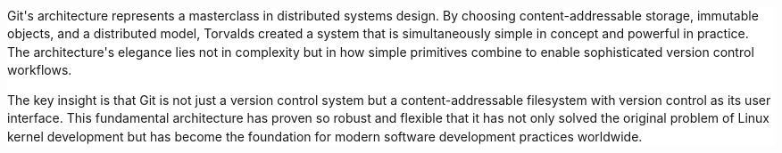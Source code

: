 Git's architecture represents a masterclass in distributed systems design. By choosing content-addressable storage, immutable objects, and a distributed model, Torvalds created a system that is simultaneously simple in concept and powerful in practice. The architecture's elegance lies not in complexity but in how simple primitives combine to enable sophisticated version control workflows.

The key insight is that Git is not just a version control system but a content-addressable filesystem with version control as its user interface. This fundamental architecture has proven so robust and flexible that it has not only solved the original problem of Linux kernel development but has become the foundation for modern software development practices worldwide.
